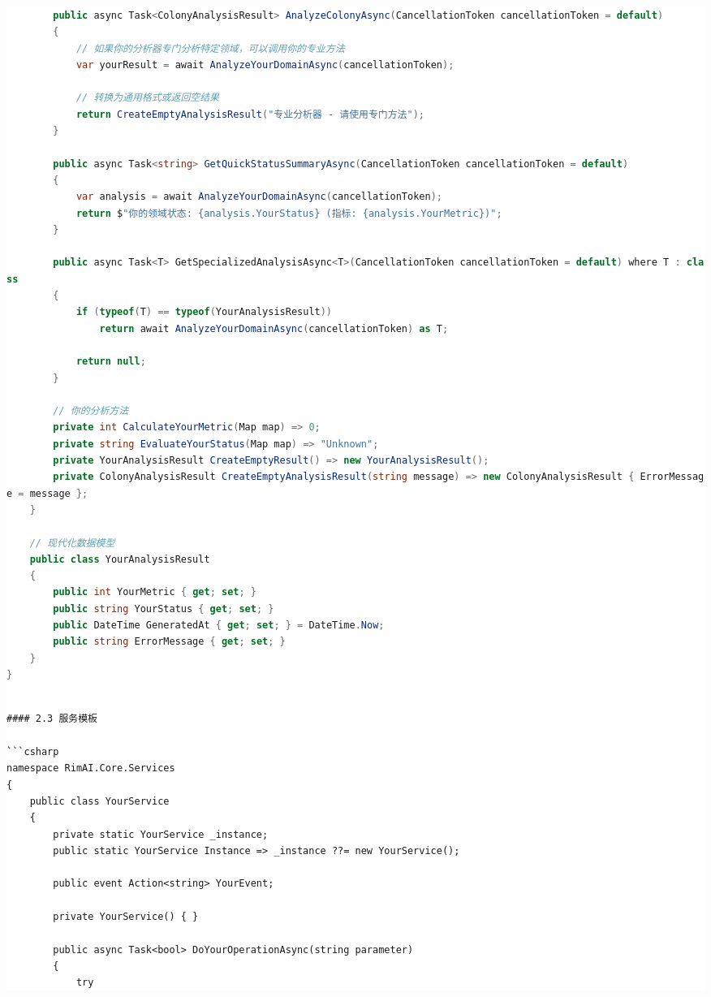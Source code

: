 ```csharp
        public async Task<ColonyAnalysisResult> AnalyzeColonyAsync(CancellationToken cancellationToken = default)
        {
            // 如果你的分析器专门分析特定领域，可以调用你的专业方法
            var yourResult = await AnalyzeYourDomainAsync(cancellationToken);
            
            // 转换为通用格式或返回空结果
            return CreateEmptyAnalysisResult("专业分析器 - 请使用专门方法");
        }

        public async Task<string> GetQuickStatusSummaryAsync(CancellationToken cancellationToken = default)
        {
            var analysis = await AnalyzeYourDomainAsync(cancellationToken);
            return $"你的领域状态: {analysis.YourStatus} (指标: {analysis.YourMetric})";
        }

        public async Task<T> GetSpecializedAnalysisAsync<T>(CancellationToken cancellationToken = default) where T : class
        {
            if (typeof(T) == typeof(YourAnalysisResult))
                return await AnalyzeYourDomainAsync(cancellationToken) as T;
            
            return null;
        }

        // 你的分析方法
        private int CalculateYourMetric(Map map) => 0;
        private string EvaluateYourStatus(Map map) => "Unknown";
        private YourAnalysisResult CreateEmptyResult() => new YourAnalysisResult();
        private ColonyAnalysisResult CreateEmptyAnalysisResult(string message) => new ColonyAnalysisResult { ErrorMessage = message };
    }

    // 现代化数据模型
    public class YourAnalysisResult
    {
        public int YourMetric { get; set; }
        public string YourStatus { get; set; }
        public DateTime GeneratedAt { get; set; } = DateTime.Now;
        public string ErrorMessage { get; set; }
    }
}
```
```

#### 2.3 服务模板

```csharp
namespace RimAI.Core.Services
{
    public class YourService
    {
        private static YourService _instance;
        public static YourService Instance => _instance ??= new YourService();

        public event Action<string> YourEvent;

        private YourService() { }

        public async Task<bool> DoYourOperationAsync(string parameter)
        {
            try
```